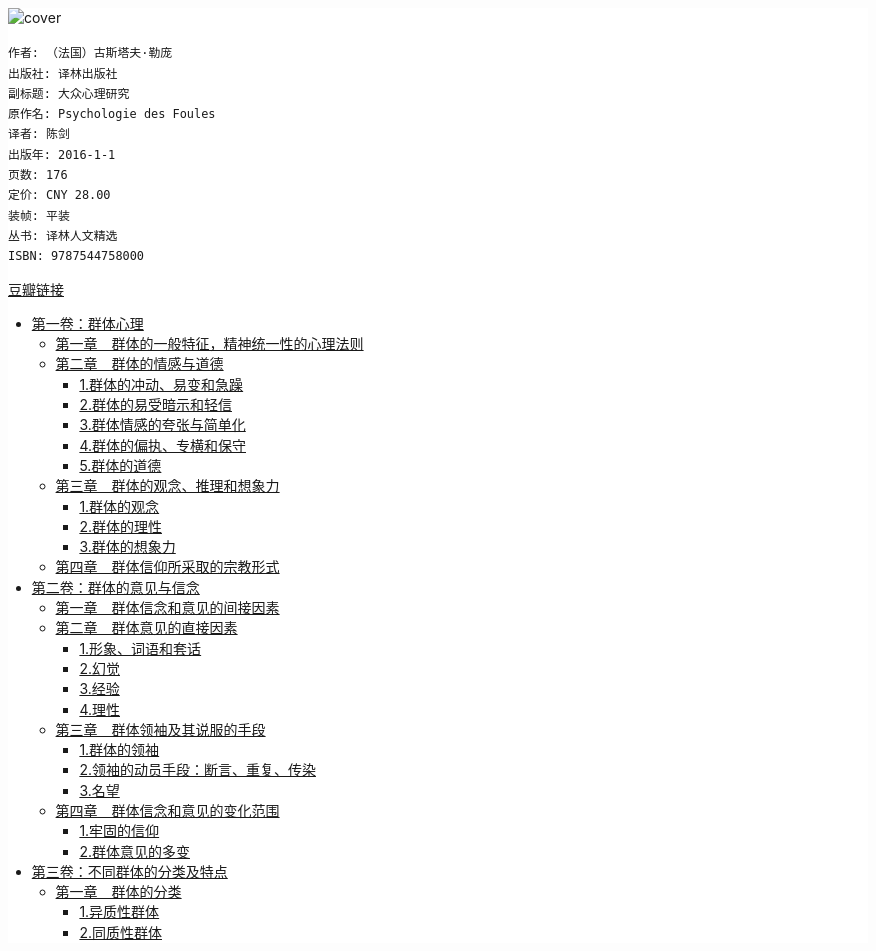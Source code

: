 ![cover](https://img1.doubanio.com/view/subject/l/public/s29983878.jpg)

    作者: （法国）古斯塔夫·勒庞 
    出版社: 译林出版社
    副标题: 大众心理研究
    原作名: Psychologie des Foules
    译者: 陈剑 
    出版年: 2016-1-1
    页数: 176
    定价: CNY 28.00
    装帧: 平装
    丛书: 译林人文精选
    ISBN: 9787544758000

[豆瓣链接](https://book.douban.com/subject/26711347/)

- [第一卷：群体心理](#%E7%AC%AC%E4%B8%80%E5%8D%B7%E7%BE%A4%E4%BD%93%E5%BF%83%E7%90%86)
  - [第一章　群体的一般特征，精神统一性的心理法则](#%E7%AC%AC%E4%B8%80%E7%AB%A0-%E7%BE%A4%E4%BD%93%E7%9A%84%E4%B8%80%E8%88%AC%E7%89%B9%E5%BE%81%E7%B2%BE%E7%A5%9E%E7%BB%9F%E4%B8%80%E6%80%A7%E7%9A%84%E5%BF%83%E7%90%86%E6%B3%95%E5%88%99)
  - [第二章　群体的情感与道德](#%E7%AC%AC%E4%BA%8C%E7%AB%A0-%E7%BE%A4%E4%BD%93%E7%9A%84%E6%83%85%E6%84%9F%E4%B8%8E%E9%81%93%E5%BE%B7)
    - [1.群体的冲动、易变和急躁](#1%E7%BE%A4%E4%BD%93%E7%9A%84%E5%86%B2%E5%8A%A8%E6%98%93%E5%8F%98%E5%92%8C%E6%80%A5%E8%BA%81)
    - [2.群体的易受暗示和轻信](#2%E7%BE%A4%E4%BD%93%E7%9A%84%E6%98%93%E5%8F%97%E6%9A%97%E7%A4%BA%E5%92%8C%E8%BD%BB%E4%BF%A1)
    - [3.群体情感的夸张与简单化](#3%E7%BE%A4%E4%BD%93%E6%83%85%E6%84%9F%E7%9A%84%E5%A4%B8%E5%BC%A0%E4%B8%8E%E7%AE%80%E5%8D%95%E5%8C%96)
    - [4.群体的偏执、专横和保守](#4%E7%BE%A4%E4%BD%93%E7%9A%84%E5%81%8F%E6%89%A7%E4%B8%93%E6%A8%AA%E5%92%8C%E4%BF%9D%E5%AE%88)
    - [5.群体的道德](#5%E7%BE%A4%E4%BD%93%E7%9A%84%E9%81%93%E5%BE%B7)
  - [第三章　群体的观念、推理和想象力](#%E7%AC%AC%E4%B8%89%E7%AB%A0-%E7%BE%A4%E4%BD%93%E7%9A%84%E8%A7%82%E5%BF%B5%E6%8E%A8%E7%90%86%E5%92%8C%E6%83%B3%E8%B1%A1%E5%8A%9B)
    - [1.群体的观念](#1%E7%BE%A4%E4%BD%93%E7%9A%84%E8%A7%82%E5%BF%B5)
    - [2.群体的理性](#2%E7%BE%A4%E4%BD%93%E7%9A%84%E7%90%86%E6%80%A7)
    - [3.群体的想象力](#3%E7%BE%A4%E4%BD%93%E7%9A%84%E6%83%B3%E8%B1%A1%E5%8A%9B)
  - [第四章　群体信仰所采取的宗教形式](#%E7%AC%AC%E5%9B%9B%E7%AB%A0-%E7%BE%A4%E4%BD%93%E4%BF%A1%E4%BB%B0%E6%89%80%E9%87%87%E5%8F%96%E7%9A%84%E5%AE%97%E6%95%99%E5%BD%A2%E5%BC%8F)
- [第二卷：群体的意见与信念](#%E7%AC%AC%E4%BA%8C%E5%8D%B7%E7%BE%A4%E4%BD%93%E7%9A%84%E6%84%8F%E8%A7%81%E4%B8%8E%E4%BF%A1%E5%BF%B5)
  - [第一章　群体信念和意见的间接因素](#%E7%AC%AC%E4%B8%80%E7%AB%A0-%E7%BE%A4%E4%BD%93%E4%BF%A1%E5%BF%B5%E5%92%8C%E6%84%8F%E8%A7%81%E7%9A%84%E9%97%B4%E6%8E%A5%E5%9B%A0%E7%B4%A0)
  - [第二章　群体意见的直接因素](#%E7%AC%AC%E4%BA%8C%E7%AB%A0-%E7%BE%A4%E4%BD%93%E6%84%8F%E8%A7%81%E7%9A%84%E7%9B%B4%E6%8E%A5%E5%9B%A0%E7%B4%A0)
    - [1.形象、词语和套话](#1%E5%BD%A2%E8%B1%A1%E8%AF%8D%E8%AF%AD%E5%92%8C%E5%A5%97%E8%AF%9D)
    - [2.幻觉](#2%E5%B9%BB%E8%A7%89)
    - [3.经验](#3%E7%BB%8F%E9%AA%8C)
    - [4.理性](#4%E7%90%86%E6%80%A7)
  - [第三章　群体领袖及其说服的手段](#%E7%AC%AC%E4%B8%89%E7%AB%A0-%E7%BE%A4%E4%BD%93%E9%A2%86%E8%A2%96%E5%8F%8A%E5%85%B6%E8%AF%B4%E6%9C%8D%E7%9A%84%E6%89%8B%E6%AE%B5)
    - [1.群体的领袖](#1%E7%BE%A4%E4%BD%93%E7%9A%84%E9%A2%86%E8%A2%96)
    - [2.领袖的动员手段：断言、重复、传染](#2%E9%A2%86%E8%A2%96%E7%9A%84%E5%8A%A8%E5%91%98%E6%89%8B%E6%AE%B5%E6%96%AD%E8%A8%80%E9%87%8D%E5%A4%8D%E4%BC%A0%E6%9F%93)
    - [3.名望](#3%E5%90%8D%E6%9C%9B)
  - [第四章　群体信念和意见的变化范围](#%E7%AC%AC%E5%9B%9B%E7%AB%A0-%E7%BE%A4%E4%BD%93%E4%BF%A1%E5%BF%B5%E5%92%8C%E6%84%8F%E8%A7%81%E7%9A%84%E5%8F%98%E5%8C%96%E8%8C%83%E5%9B%B4)
    - [1.牢固的信仰](#1%E7%89%A2%E5%9B%BA%E7%9A%84%E4%BF%A1%E4%BB%B0)
    - [2.群体意见的多变](#2%E7%BE%A4%E4%BD%93%E6%84%8F%E8%A7%81%E7%9A%84%E5%A4%9A%E5%8F%98)
- [第三卷：不同群体的分类及特点](#%E7%AC%AC%E4%B8%89%E5%8D%B7%E4%B8%8D%E5%90%8C%E7%BE%A4%E4%BD%93%E7%9A%84%E5%88%86%E7%B1%BB%E5%8F%8A%E7%89%B9%E7%82%B9)
  - [第一章　群体的分类](#%E7%AC%AC%E4%B8%80%E7%AB%A0-%E7%BE%A4%E4%BD%93%E7%9A%84%E5%88%86%E7%B1%BB)
    - [1.异质性群体](#1%E5%BC%82%E8%B4%A8%E6%80%A7%E7%BE%A4%E4%BD%93)
    - [2.同质性群体](#2%E5%90%8C%E8%B4%A8%E6%80%A7%E7%BE%A4%E4%BD%93)